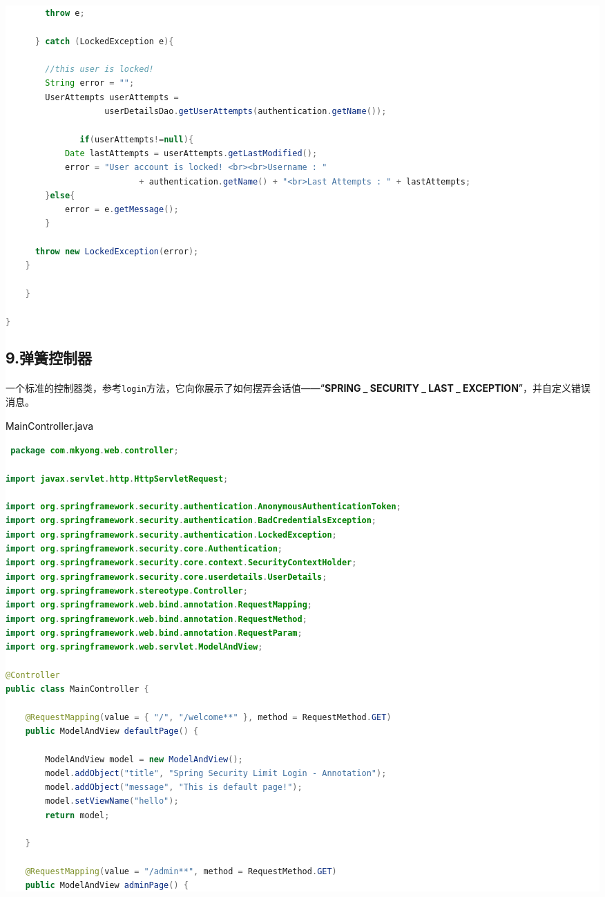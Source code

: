 ```java
		throw e;

	  } catch (LockedException e){

		//this user is locked!
		String error = "";
		UserAttempts userAttempts = 
                    userDetailsDao.getUserAttempts(authentication.getName());

               if(userAttempts!=null){
			Date lastAttempts = userAttempts.getLastModified();
			error = "User account is locked! <br><br>Username : " 
                           + authentication.getName() + "<br>Last Attempts : " + lastAttempts;
		}else{
			error = e.getMessage();
		}

	  throw new LockedException(error);
	}

	}

} 
```

## 9.弹簧控制器

一个标准的控制器类，参考`login`方法，它向你展示了如何摆弄会话值——“**SPRING _ SECURITY _ LAST _ EXCEPTION**”，并自定义错误消息。

MainController.java

```java
 package com.mkyong.web.controller;

import javax.servlet.http.HttpServletRequest;

import org.springframework.security.authentication.AnonymousAuthenticationToken;
import org.springframework.security.authentication.BadCredentialsException;
import org.springframework.security.authentication.LockedException;
import org.springframework.security.core.Authentication;
import org.springframework.security.core.context.SecurityContextHolder;
import org.springframework.security.core.userdetails.UserDetails;
import org.springframework.stereotype.Controller;
import org.springframework.web.bind.annotation.RequestMapping;
import org.springframework.web.bind.annotation.RequestMethod;
import org.springframework.web.bind.annotation.RequestParam;
import org.springframework.web.servlet.ModelAndView;

@Controller
public class MainController {

	@RequestMapping(value = { "/", "/welcome**" }, method = RequestMethod.GET)
	public ModelAndView defaultPage() {

		ModelAndView model = new ModelAndView();
		model.addObject("title", "Spring Security Limit Login - Annotation");
		model.addObject("message", "This is default page!");
		model.setViewName("hello");
		return model;

	}

	@RequestMapping(value = "/admin**", method = RequestMethod.GET)
	public ModelAndView adminPage() {
```